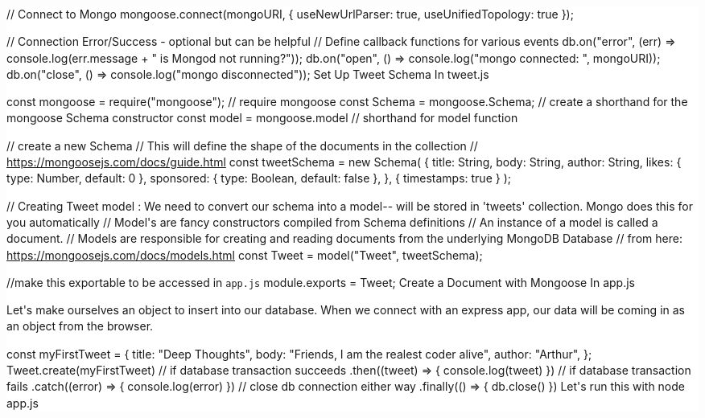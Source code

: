 // Connect to Mongo
mongoose.connect(mongoURI, { useNewUrlParser: true, useUnifiedTopology: true });

// Connection Error/Success - optional but can be helpful
// Define callback functions for various events
db.on("error", (err) => console.log(err.message + " is Mongod not running?"));
db.on("open", () => console.log("mongo connected: ", mongoURI));
db.on("close", () => console.log("mongo disconnected"));
Set Up Tweet Schema
In tweet.js

const mongoose = require("mongoose"); // require mongoose
const Schema = mongoose.Schema; // create a shorthand for the mongoose Schema constructor
const model = mongoose.model // shorthand for model function

// create a new Schema
// This will define the shape of the documents in the collection
// https://mongoosejs.com/docs/guide.html
const tweetSchema = new Schema(
  {
    title: String,
    body: String,
    author: String,
    likes: { type: Number, default: 0 },
    sponsored: { type: Boolean, default: false },
  },
  { timestamps: true }
);

// Creating Tweet model : We need to convert our schema into a model-- will be stored in 'tweets' collection.  Mongo does this for you automatically
// Model's are fancy constructors compiled from Schema definitions
// An instance of a model is called a document.
// Models are responsible for creating and reading documents from the underlying MongoDB Database
// from here: https://mongoosejs.com/docs/models.html
const Tweet = model("Tweet", tweetSchema);

//make this exportable to be accessed in `app.js`
module.exports = Tweet;
Create a Document with Mongoose
In app.js

Let's make ourselves an object to insert into our database. When we connect with an express app, our data will be coming in as an object from the browser.

const myFirstTweet = {
  title: "Deep Thoughts",
  body: "Friends, I am the realest coder alive",
  author: "Arthur",
};
Tweet.create(myFirstTweet)
// if database transaction succeeds
.then((tweet) => {
  console.log(tweet)
})
// if database transaction fails
.catch((error) => {
  console.log(error)
})
// close db connection either way
.finally(() => {
 db.close()
})
Let's run this with node app.js
